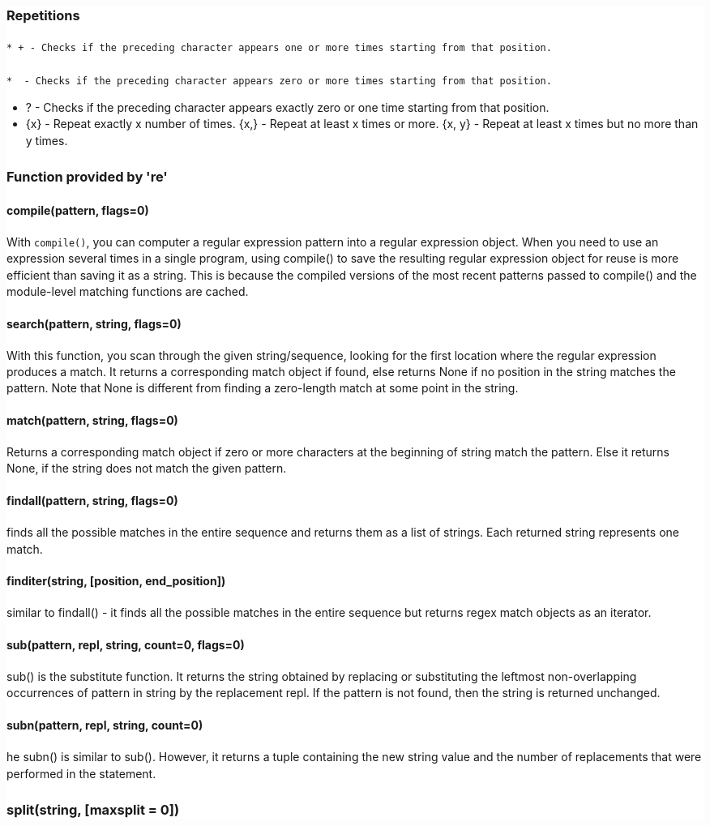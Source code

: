 ### Repetitions

    * + - Checks if the preceding character appears one or more times starting from that position.

    *  - Checks if the preceding character appears zero or more times starting from that position.
* ? - Checks if the preceding character appears exactly zero or one time starting from that position.
* {x} - Repeat exactly x number of times.
{x,} - Repeat at least x times or more.
{x, y} - Repeat at least x times but no more than y times.

### Function provided by 're'

#### compile(pattern, flags=0)

With `compile()`, you can computer a regular expression pattern into a regular expression object.
When you need to use an expression several times in a single program, using compile() to save the resulting regular expression object for reuse is more efficient than saving it as a string. This is because the compiled versions of the most recent patterns passed to compile() and the module-level matching functions are cached.

#### search(pattern, string, flags=0)

With this function, you scan through the given string/sequence, looking for the first location where the regular expression produces a match. It returns a corresponding match object if found, else returns None if no position in the string matches the pattern. Note that None is different from finding a zero-length match at some point in the string.

#### match(pattern, string, flags=0)

Returns a corresponding match object if zero or more characters at the beginning of string match the pattern. Else it returns None, if the string does not match the given pattern.

#### findall(pattern, string, flags=0)

finds all the possible matches in the entire sequence and returns them as a list of strings. Each returned string represents one match.

#### finditer(string, [position, end_position])

similar to findall() - it finds all the possible matches in the entire sequence but returns regex match objects as an iterator.

#### sub(pattern, repl, string, count=0, flags=0)

sub() is the substitute function. It returns the string obtained by replacing or substituting the leftmost non-overlapping occurrences of pattern in string by the replacement repl. If the pattern is not found, then the string is returned unchanged.

#### subn(pattern, repl, string, count=0)

he subn() is similar to sub(). However, it returns a tuple containing the new string value and the number of replacements that were performed in the statement.

### split(string, [maxsplit = 0])
